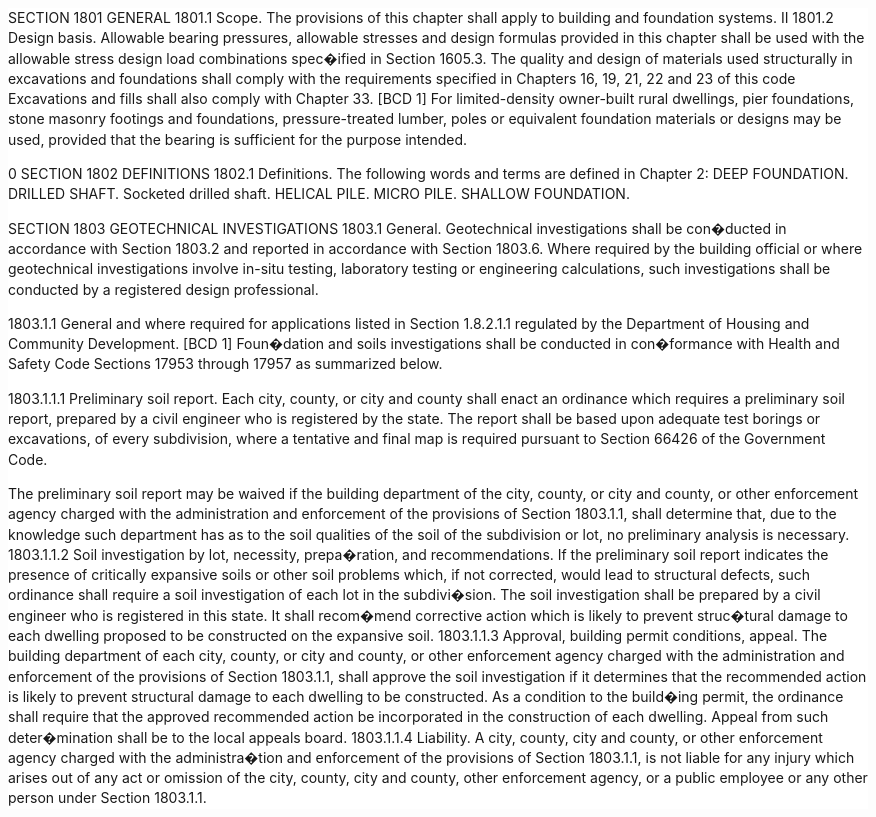 SECTION 1801 GENERAL
1801.1 Scope. The provisions of this chapter shall apply to building and foundation systems.
II
1801.2 Design basis. Allowable bearing pressures, allowable stresses and design formulas provided in this chapter shall be used with the allowable stress design load combinations spec�ified in Section 1605.3. The quality and design of materials used structurally in excavations and foundations shall comply with the requirements specified in Chapters 16, 19, 21, 22 and 23 of this code Excavations and fills shall also comply with Chapter 33.
[BCD 1] For limited-density owner-built rural dwellings,
pier foundations, stone masonry footings and foundations, pressure-treated lumber, poles or equivalent foundation materials or designs may be used, provided that the bearing is sufficient for the purpose intended.

0 SECTION 1802 DEFINITIONS
1802.1 Definitions. The following words and terms are defined in Chapter 2:
DEEP FOUNDATION.
DRILLED SHAFT.
Socketed drilled shaft.
HELICAL PILE.
MICRO PILE.
SHALLOW FOUNDATION.



SECTION 1803 GEOTECHNICAL INVESTIGATIONS
1803.1 General. Geotechnical investigations shall be con�ducted in accordance with Section 1803.2 and reported in accordance with Section 1803.6. Where required by the building official or where geotechnical investigations involve in-situ testing, laboratory testing or engineering calculations, such investigations shall be conducted by a registered design professional.


1803.1.1 General and where required for applications listed in Section 1.8.2.1.1 regulated by the Department of Housing and Community Development. [BCD 1] Foun�dation and soils investigations shall be conducted in con�formance with Health and Safety Code Sections 17953 through 17957 as summarized below.

1803.1.1.1 Preliminary soil report. Each city, county, or city and county shall enact an ordinance which requires a preliminary soil report, prepared by a civil engineer who is registered by the state. The report shall be based upon adequate test borings or excavations, of every subdivision, where a tentative and final map is required pursuant to Section 66426 of the Government Code.






The preliminary soil report may be waived if the building department of the city, county, or city and county, or other enforcement agency charged with the administration and enforcement of the provisions of Section 1803.1.1, shall determine that, due to the knowledge such department has as to the soil qualities of the soil of the subdivision or lot, no preliminary analysis is necessary.
1803.1.1.2 Soil investigation by lot, necessity, prepa�ration, and recommendations. If the preliminary soil report indicates the presence of critically expansive soils or other soil problems which, if not corrected, would lead to structural defects, such ordinance shall require a soil investigation of each lot in the subdivi�sion.
The soil investigation shall be prepared by a civil engineer who is registered in this state. It shall recom�mend corrective action which is likely to prevent struc�tural damage to each dwelling proposed to be constructed on the expansive soil.
1803.1.1.3 Approval, building permit conditions, appeal. The building department of each city, county,
or city and county, or other enforcement agency charged with the administration and enforcement of the provisions of Section 1803.1.1, shall approve the soil investigation if it determines that the recommended action is likely to prevent structural damage to each dwelling to be constructed. As a condition to the build�ing permit, the ordinance shall require that the approved recommended action be incorporated in the construction of each dwelling. Appeal from such deter�mination shall be to the local appeals board.
1803.1.1.4 Liability. A city, county, city and county, or other enforcement agency charged with the administra�tion and enforcement of the provisions of Section 1803.1.1, is not liable for any injury which arises out of any act or omission of the city, county, city and county, other enforcement agency, or a public employee or any other person under Section 1803.1.1.